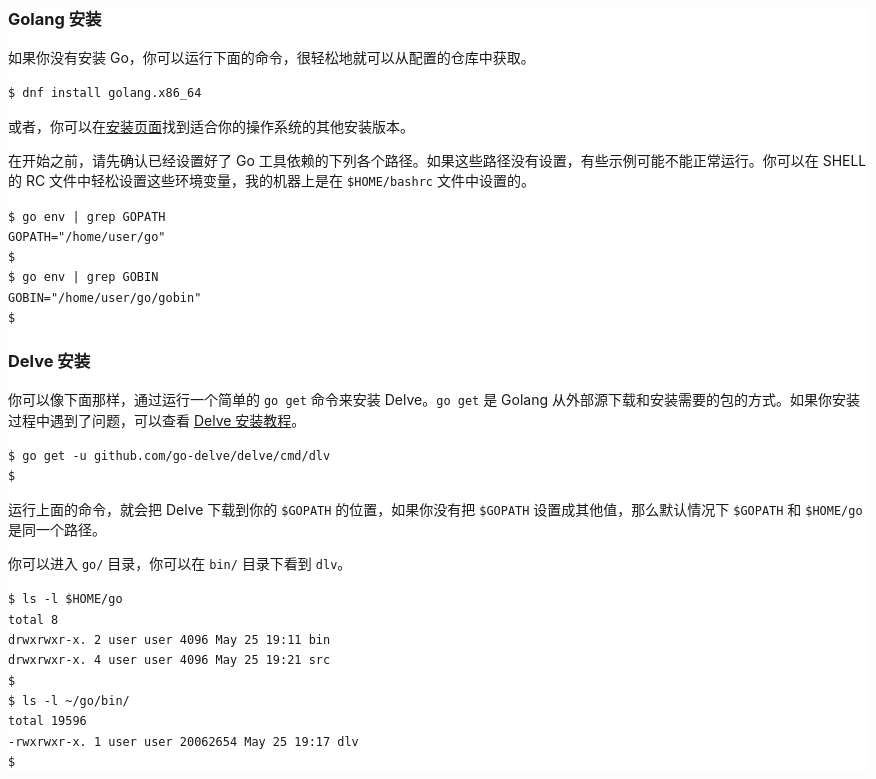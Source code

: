 ### Golang 安装


如果你没有安装 Go，你可以运行下面的命令，很轻松地就可以从配置的仓库中获取。



```
$ dnf install golang.x86_64

```

或者，你可以在[安装页面](https://golang.org/doc/install)找到适合你的操作系统的其他安装版本。


在开始之前，请先确认已经设置好了 Go 工具依赖的下列各个路径。如果这些路径没有设置，有些示例可能不能正常运行。你可以在 SHELL 的 RC 文件中轻松设置这些环境变量，我的机器上是在 `$HOME/bashrc` 文件中设置的。



```
$ go env | grep GOPATH
GOPATH="/home/user/go"
$
$ go env | grep GOBIN
GOBIN="/home/user/go/gobin"
$

```

### Delve 安装


你可以像下面那样，通过运行一个简单的 `go get` 命令来安装 Delve。`go get` 是 Golang 从外部源下载和安装需要的包的方式。如果你安装过程中遇到了问题，可以查看 [Delve 安装教程](https://github.com/go-delve/delve/blob/master/Documentation/installation/linux/install.md)。



```
$ go get -u github.com/go-delve/delve/cmd/dlv
$

```

运行上面的命令，就会把 Delve 下载到你的 `$GOPATH` 的位置，如果你没有把 `$GOPATH` 设置成其他值，那么默认情况下 `$GOPATH` 和 `$HOME/go` 是同一个路径。


你可以进入 `go/` 目录，你可以在 `bin/` 目录下看到 `dlv`。



```
$ ls -l $HOME/go
total 8
drwxrwxr-x. 2 user user 4096 May 25 19:11 bin
drwxrwxr-x. 4 user user 4096 May 25 19:21 src
$
$ ls -l ~/go/bin/
total 19596
-rwxrwxr-x. 1 user user 20062654 May 25 19:17 dlv
$

```
